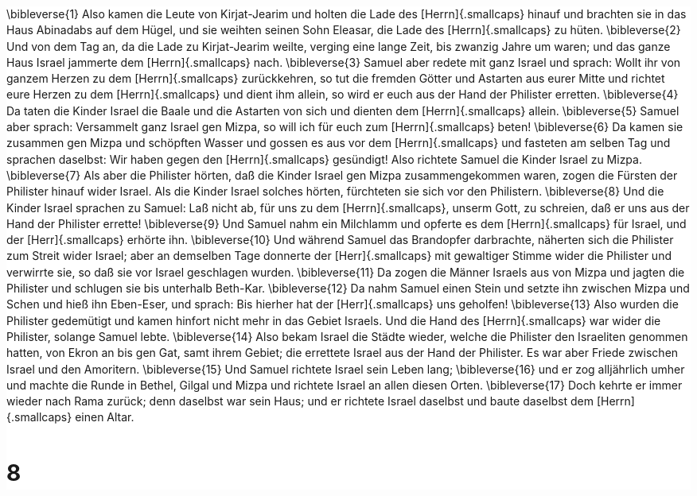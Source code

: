 \bibleverse{1} Also kamen die Leute von Kirjat-Jearim und holten die Lade des [Herrn]{.smallcaps} hinauf und brachten sie in das Haus Abinadabs auf dem Hügel, und sie weihten seinen Sohn Eleasar, die Lade des [Herrn]{.smallcaps} zu hüten. \bibleverse{2} Und von dem Tag an, da die Lade zu Kirjat-Jearim weilte, verging eine lange Zeit, bis zwanzig Jahre um waren; und das ganze Haus Israel jammerte dem [Herrn]{.smallcaps} nach. \bibleverse{3} Samuel aber redete mit ganz Israel und sprach: Wollt ihr von ganzem Herzen zu dem [Herrn]{.smallcaps} zurückkehren, so tut die fremden Götter und Astarten aus eurer Mitte und richtet eure Herzen zu dem [Herrn]{.smallcaps} und dient ihm allein, so wird er euch aus der Hand der Philister erretten. \bibleverse{4} Da taten die Kinder Israel die Baale und die Astarten von sich und dienten dem [Herrn]{.smallcaps} allein. \bibleverse{5} Samuel aber sprach: Versammelt ganz Israel gen Mizpa, so will ich für euch zum [Herrn]{.smallcaps} beten! \bibleverse{6} Da kamen sie zusammen gen Mizpa und schöpften Wasser und gossen es aus vor dem [Herrn]{.smallcaps} und fasteten am selben Tag und sprachen daselbst: Wir haben gegen den [Herrn]{.smallcaps} gesündigt! Also richtete Samuel die Kinder Israel zu Mizpa. \bibleverse{7} Als aber die Philister hörten, daß die Kinder Israel gen Mizpa zusammengekommen waren, zogen die Fürsten der Philister hinauf wider Israel. Als die Kinder Israel solches hörten, fürchteten sie sich vor den Philistern. \bibleverse{8} Und die Kinder Israel sprachen zu Samuel: Laß nicht ab, für uns zu dem [Herrn]{.smallcaps}, unserm Gott, zu schreien, daß er uns aus der Hand der Philister errette! \bibleverse{9} Und Samuel nahm ein Milchlamm und opferte es dem [Herrn]{.smallcaps} für Israel, und der [Herr]{.smallcaps} erhörte ihn. \bibleverse{10} Und während Samuel das Brandopfer darbrachte, näherten sich die Philister zum Streit wider Israel; aber an demselben Tage donnerte der [Herr]{.smallcaps} mit gewaltiger Stimme wider die Philister und verwirrte sie, so daß sie vor Israel geschlagen wurden. \bibleverse{11} Da zogen die Männer Israels aus von Mizpa und jagten die Philister und schlugen sie bis unterhalb Beth-Kar. \bibleverse{12} Da nahm Samuel einen Stein und setzte ihn zwischen Mizpa und Schen und hieß ihn Eben-Eser, und sprach: Bis hierher hat der [Herr]{.smallcaps} uns geholfen! \bibleverse{13} Also wurden die Philister gedemütigt und kamen hinfort nicht mehr in das Gebiet Israels. Und die Hand des [Herrn]{.smallcaps} war wider die Philister, solange Samuel lebte. \bibleverse{14} Also bekam Israel die Städte wieder, welche die Philister den Israeliten genommen hatten, von Ekron an bis gen Gat, samt ihrem Gebiet; die errettete Israel aus der Hand der Philister. Es war aber Friede zwischen Israel und den Amoritern. \bibleverse{15} Und Samuel richtete Israel sein Leben lang; \bibleverse{16} und er zog alljährlich umher und machte die Runde in Bethel, Gilgal und Mizpa und richtete Israel an allen diesen Orten. \bibleverse{17} Doch kehrte er immer wieder nach Rama zurück; denn daselbst war sein Haus; und er richtete Israel daselbst und baute daselbst dem [Herrn]{.smallcaps} einen Altar. 

# 8 